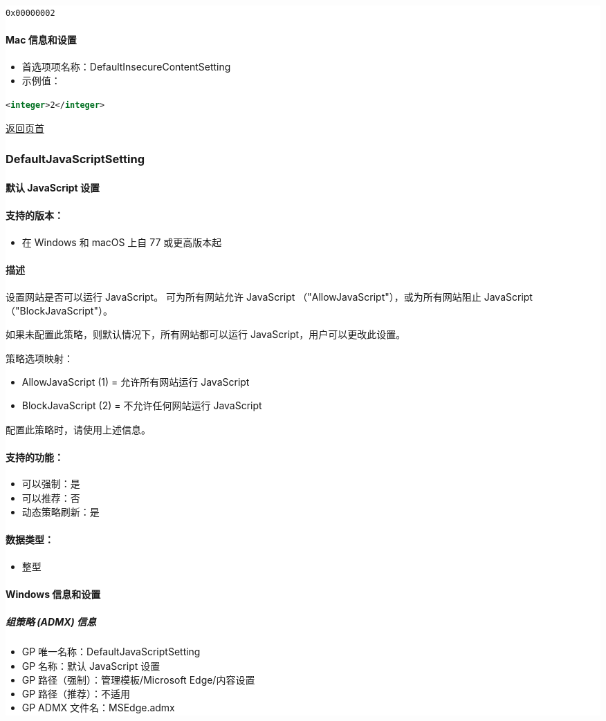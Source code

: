 ```
0x00000002
```

  #### <a name="mac-information-and-settings"></a>Mac 信息和设置
  
  - 首选项项名称：DefaultInsecureContentSetting
  - 示例值：
``` xml
<integer>2</integer>
```
  

  [返回页首](#microsoft-edge---policies)

  ### <a name="defaultjavascriptsetting"></a>DefaultJavaScriptSetting

  #### <a name="default-javascript-setting"></a>默认 JavaScript 设置

  
  
  #### <a name="supported-versions"></a>支持的版本：

  - 在 Windows 和 macOS 上自 77 或更高版本起

  #### <a name="description"></a>描述

  设置网站是否可以运行 JavaScript。 可为所有网站允许 JavaScript （"AllowJavaScript"），或为所有网站阻止 JavaScript （"BlockJavaScript"）。

如果未配置此策略，则默认情况下，所有网站都可以运行 JavaScript，用户可以更改此设置。

策略选项映射：

* AllowJavaScript (1) = 允许所有网站运行 JavaScript

* BlockJavaScript (2) = 不允许任何网站运行 JavaScript

配置此策略时，请使用上述信息。

  #### <a name="supported-features"></a>支持的功能：

  - 可以强制：是
  - 可以推荐：否
  - 动态策略刷新：是

  #### <a name="data-type"></a>数据类型：

  - 整型

  #### <a name="windows-information-and-settings"></a>Windows 信息和设置

  ##### <a name="group-policy-admx-info"></a>组策略 (ADMX) 信息

  - GP 唯一名称：DefaultJavaScriptSetting
  - GP 名称：默认 JavaScript 设置
  - GP 路径（强制）：管理模板/Microsoft Edge/内容设置
  - GP 路径（推荐）：不适用
  - GP ADMX 文件名：MSEdge.admx
